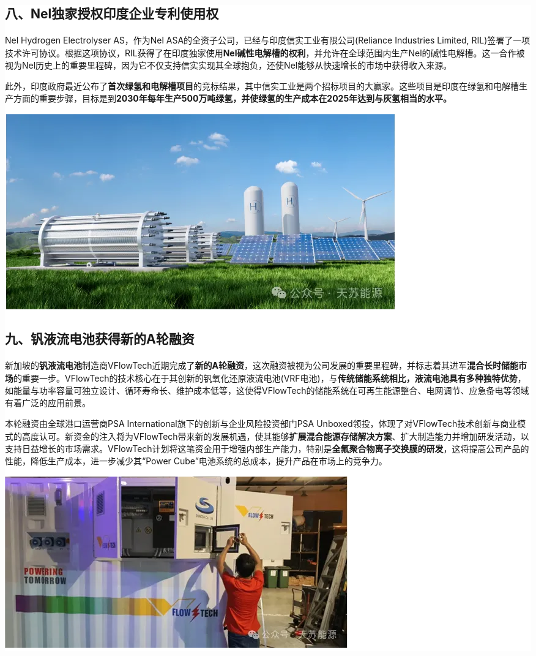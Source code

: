
## **八、Nel独家授权印度企业专利使用权**

Nel Hydrogen Electrolyser AS，作为Nel ASA的全资子公司，已经与印度信实工业有限公司(Reliance Industries Limited, RIL)签署了一项技术许可协议。根据这项协议，RIL获得了在印度独家使用**Nel碱性电解槽的权利**，并允许在全球范围内生产Nel的碱性电解槽。这一合作被视为Nel历史上的重要里程碑，因为它不仅支持信实实现其全球抱负，还使Nel能够从快速增长的市场中获得收入来源。

此外，印度政府最近公布了**首次绿氢和电解槽项目**的竞标结果，其中信实工业是两个招标项目的大赢家。这些项目是印度在绿氢和电解槽生产方面的重要步骤，目标是到**2030年每年生产500万吨绿氢，并使绿氢的生产成本在2025年达到与灰氢相当的水平。**


![绿氢和电解槽项目上线印度](./十条-17/8.webp)

## **九、钒液流电池获得新的A轮融资**

新加坡的**钒液流电池**制造商VFlowTech近期完成了**新的A轮融资**，这次融资被视为公司发展的重要里程碑，并标志着其进军**混合长时储能市场**的重要一步。VFlowTech的技术核心在于其创新的钒氧化还原液流电池(VRF电池)，与**传统储能系统相比，液流电池具有多种独特优势**，如能量与功率容量可独立设计、循环寿命长、维护成本低等，这使得VFlowTech的储能系统在可再生能源整合、电网调节、应急备电等领域有着广泛的应用前景。

本轮融资由全球港口运营商PSA International旗下的创新与企业风险投资部门PSA Unboxed领投，体现了对VFlowTech技术创新与商业模式的高度认可。新资金的注入将为VFlowTech带来新的发展机遇，使其能够**扩展混合能源存储解决方案**、扩大制造能力并增加研发活动，以支持日益增长的市场需求。VFlowTech计划将这笔资金用于增强内部生产能力，特别是**全氟聚合物离子交换膜的研发**，这将提高公司产品的性能，降低生产成本，进一步减少其“Power Cube”电池系统的总成本，提升产品在市场上的竞争力。

![钒液流电池获得新融资](./十条-17/9.webp)
